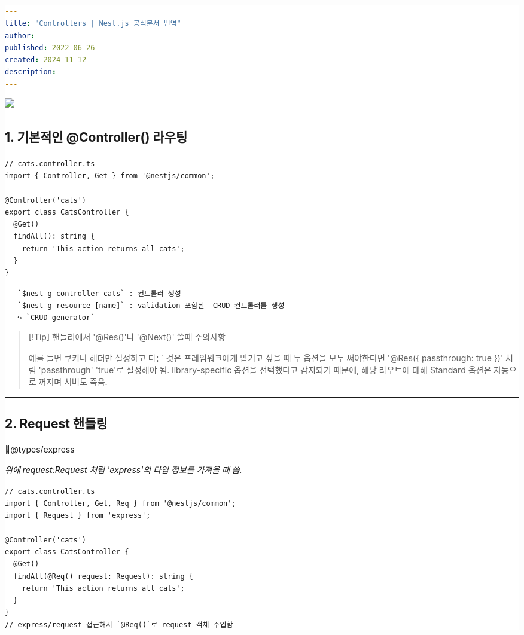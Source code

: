 ```yaml
---
title: "Controllers | Nest.js 공식문서 번역"
author:
published: 2022-06-26
created: 2024-11-12
description:
---
```

![](https://doralife12.gitbook.io/~gitbook/image?url=https%3A%2F%2Fdocs.nestjs.com%2Fassets%2FControllers_1.png&width=768&dpr=4&quality=100&sign=aefc96c4&sv=1)
## 1. 기본적인 @Controller() 라우팅
```
// cats.controller.ts
import { Controller, Get } from '@nestjs/common';

@Controller('cats')
export class CatsController {
  @Get()
  findAll(): string {
    return 'This action returns all cats';
  }
}
```
	 - `$nest g controller cats` : 컨트롤러 생성 
	 - `$nest g resource [name]` : validation 포함된  CRUD 컨트롤러를 생성
	 - ↪ `CRUD generator`


> [!Tip] 핸들러에서 '@Res()'나 '@Next()' 쓸때 주의사항
> 
>예를 들면 쿠키나 헤더만 설정하고 다른 것은 프레임워크에게 맡기고 싶을 때 두 옵션을 모두 써야한다면  '@Res({ passthrough: true })' 처럼 'passthrough'  'true'로 설정해야 됨.
>library-specific 옵션을 선택했다고 감지되기 때문에,  해당 라우트에 대해 Standard 옵션은 자동으로 꺼지며 서버도 죽음.

---

## 2. Request 핸들링
📁@types/express

_위에 request:Request 처럼 'express'의 타입 정보를 가져올 때 씀._
```
// cats.controller.ts
import { Controller, Get, Req } from '@nestjs/common';
import { Request } from 'express';

@Controller('cats')
export class CatsController {
  @Get()
  findAll(@Req() request: Request): string {
    return 'This action returns all cats';
  }
}
// express/request 접근해서 `@Req()`로 request 객체 주입함
```
